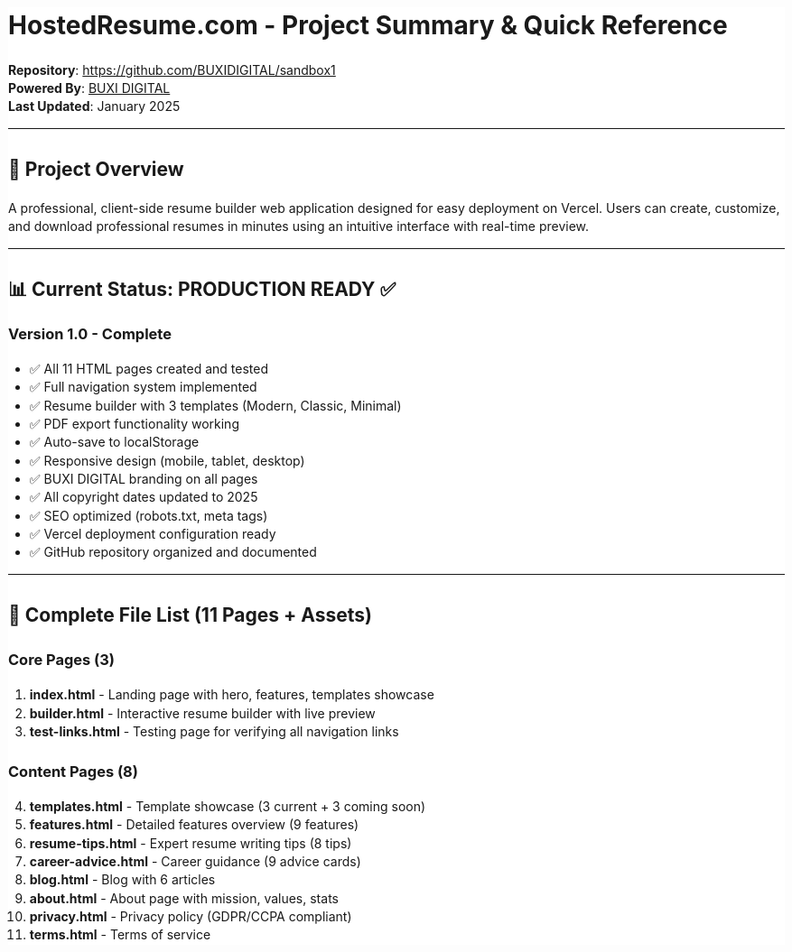 # HostedResume.com - Project Summary & Quick Reference

**Repository**: https://github.com/BUXIDIGITAL/sandbox1  
**Powered By**: [BUXI DIGITAL](https://buxidigital.com)  
**Last Updated**: January 2025

---

## 🎯 Project Overview

A professional, client-side resume builder web application designed for easy deployment on Vercel. Users can create, customize, and download professional resumes in minutes using an intuitive interface with real-time preview.

---

## 📊 Current Status: PRODUCTION READY ✅

### Version 1.0 - Complete
- ✅ All 11 HTML pages created and tested
- ✅ Full navigation system implemented
- ✅ Resume builder with 3 templates (Modern, Classic, Minimal)
- ✅ PDF export functionality working
- ✅ Auto-save to localStorage
- ✅ Responsive design (mobile, tablet, desktop)
- ✅ BUXI DIGITAL branding on all pages
- ✅ All copyright dates updated to 2025
- ✅ SEO optimized (robots.txt, meta tags)
- ✅ Vercel deployment configuration ready
- ✅ GitHub repository organized and documented

---

## 📁 Complete File List (11 Pages + Assets)

### Core Pages (3)
1. **index.html** - Landing page with hero, features, templates showcase
2. **builder.html** - Interactive resume builder with live preview
3. **test-links.html** - Testing page for verifying all navigation links

### Content Pages (8)
4. **templates.html** - Template showcase (3 current + 3 coming soon)
5. **features.html** - Detailed features overview (9 features)
6. **resume-tips.html** - Expert resume writing tips (8 tips)
7. **career-advice.html** - Career guidance (9 advice cards)
8. **blog.html** - Blog with 6 articles
9. **about.html** - About page with mission, values, stats
10. **privacy.html** - Privacy policy (GDPR/CCPA compliant)
11. **terms.html** - Terms of service
